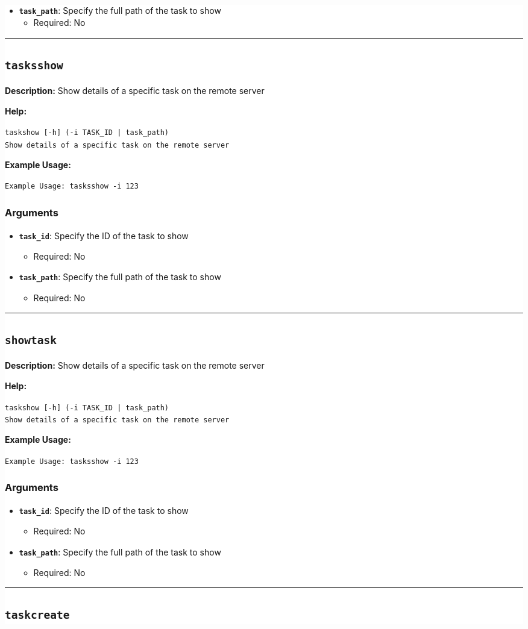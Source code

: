 - **`task_path`**: Specify the full path of the task to show
  - Required: No

---

## `tasksshow`

**Description:** Show details of a specific task on the remote server

**Help:**
```
taskshow [-h] (-i TASK_ID | task_path)
Show details of a specific task on the remote server
```

**Example Usage:**
```
Example Usage: tasksshow -i 123
```

### Arguments

- **`task_id`**: Specify the ID of the task to show
  - Required: No

- **`task_path`**: Specify the full path of the task to show
  - Required: No

---

## `showtask`

**Description:** Show details of a specific task on the remote server

**Help:**
```
taskshow [-h] (-i TASK_ID | task_path)
Show details of a specific task on the remote server
```

**Example Usage:**
```
Example Usage: tasksshow -i 123
```

### Arguments

- **`task_id`**: Specify the ID of the task to show
  - Required: No

- **`task_path`**: Specify the full path of the task to show
  - Required: No

---

## `taskcreate`
